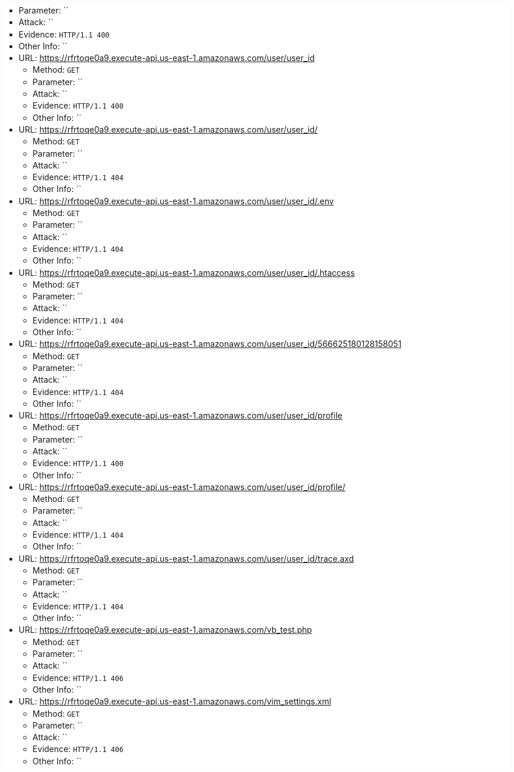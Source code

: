   * Parameter: ``
  * Attack: ``
  * Evidence: `HTTP/1.1 400`
  * Other Info: ``
* URL: https://rfrtoqe0a9.execute-api.us-east-1.amazonaws.com/user/user_id
  * Method: `GET`
  * Parameter: ``
  * Attack: ``
  * Evidence: `HTTP/1.1 400`
  * Other Info: ``
* URL: https://rfrtoqe0a9.execute-api.us-east-1.amazonaws.com/user/user_id/
  * Method: `GET`
  * Parameter: ``
  * Attack: ``
  * Evidence: `HTTP/1.1 404`
  * Other Info: ``
* URL: https://rfrtoqe0a9.execute-api.us-east-1.amazonaws.com/user/user_id/.env
  * Method: `GET`
  * Parameter: ``
  * Attack: ``
  * Evidence: `HTTP/1.1 404`
  * Other Info: ``
* URL: https://rfrtoqe0a9.execute-api.us-east-1.amazonaws.com/user/user_id/.htaccess
  * Method: `GET`
  * Parameter: ``
  * Attack: ``
  * Evidence: `HTTP/1.1 404`
  * Other Info: ``
* URL: https://rfrtoqe0a9.execute-api.us-east-1.amazonaws.com/user/user_id/566625180128158051
  * Method: `GET`
  * Parameter: ``
  * Attack: ``
  * Evidence: `HTTP/1.1 404`
  * Other Info: ``
* URL: https://rfrtoqe0a9.execute-api.us-east-1.amazonaws.com/user/user_id/profile
  * Method: `GET`
  * Parameter: ``
  * Attack: ``
  * Evidence: `HTTP/1.1 400`
  * Other Info: ``
* URL: https://rfrtoqe0a9.execute-api.us-east-1.amazonaws.com/user/user_id/profile/
  * Method: `GET`
  * Parameter: ``
  * Attack: ``
  * Evidence: `HTTP/1.1 404`
  * Other Info: ``
* URL: https://rfrtoqe0a9.execute-api.us-east-1.amazonaws.com/user/user_id/trace.axd
  * Method: `GET`
  * Parameter: ``
  * Attack: ``
  * Evidence: `HTTP/1.1 404`
  * Other Info: ``
* URL: https://rfrtoqe0a9.execute-api.us-east-1.amazonaws.com/vb_test.php
  * Method: `GET`
  * Parameter: ``
  * Attack: ``
  * Evidence: `HTTP/1.1 406`
  * Other Info: ``
* URL: https://rfrtoqe0a9.execute-api.us-east-1.amazonaws.com/vim_settings.xml
  * Method: `GET`
  * Parameter: ``
  * Attack: ``
  * Evidence: `HTTP/1.1 406`
  * Other Info: ``